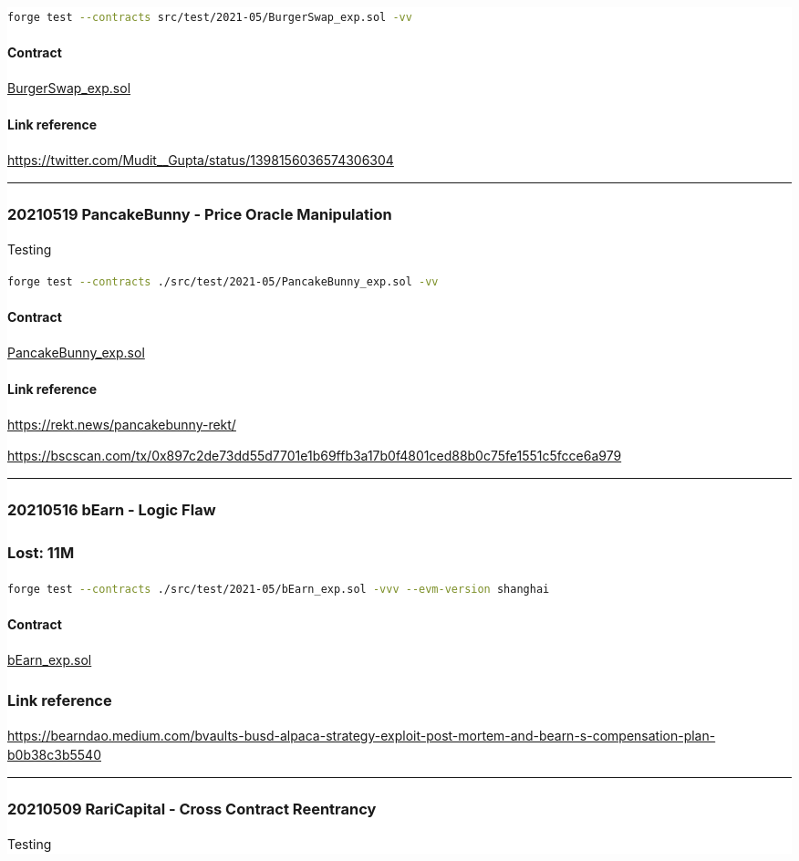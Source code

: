 ```sh
forge test --contracts src/test/2021-05/BurgerSwap_exp.sol -vv
```

#### Contract

[BurgerSwap_exp.sol](../../src/test/2021-05/BurgerSwap_exp.sol)

#### Link reference

https://twitter.com/Mudit__Gupta/status/1398156036574306304

---

### 20210519 PancakeBunny - Price Oracle Manipulation

Testing

```sh
forge test --contracts ./src/test/2021-05/PancakeBunny_exp.sol -vv
```

#### Contract

[PancakeBunny_exp.sol](../../src/test/2021-05/PancakeBunny_exp.sol)

#### Link reference

https://rekt.news/pancakebunny-rekt/

https://bscscan.com/tx/0x897c2de73dd55d7701e1b69ffb3a17b0f4801ced88b0c75fe1551c5fcce6a979

---

### 20210516 bEarn - Logic Flaw

### Lost: 11M

```sh
forge test --contracts ./src/test/2021-05/bEarn_exp.sol -vvv --evm-version shanghai
```

#### Contract

[bEarn_exp.sol](../../src/test/2021-05/bEarn_exp.sol)

### Link reference

https://bearndao.medium.com/bvaults-busd-alpaca-strategy-exploit-post-mortem-and-bearn-s-compensation-plan-b0b38c3b5540

---

### 20210509 RariCapital - Cross Contract Reentrancy

Testing
